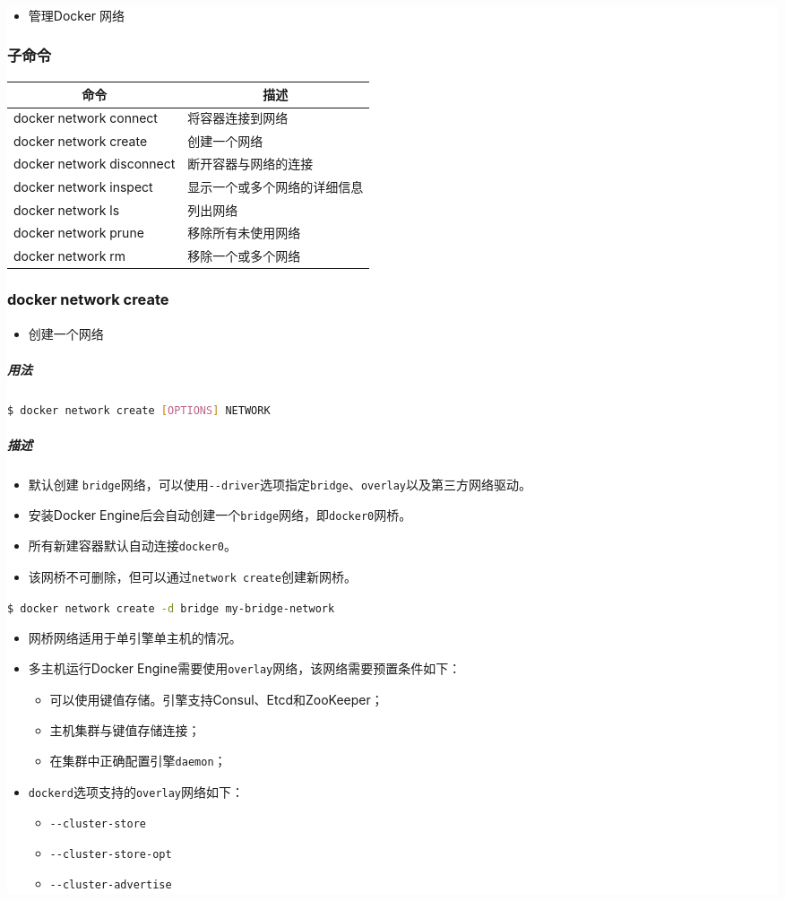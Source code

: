 - 管理Docker 网络

### 子命令

| 命令                        | 描述             |
| ------------------------- | -------------- |
| docker network connect    | 将容器连接到网络       |
| docker network create     | 创建一个网络         |
| docker network disconnect | 断开容器与网络的连接     |
| docker network inspect    | 显示一个或多个网络的详细信息 |
| docker network ls         | 列出网络           |
| docker network prune      | 移除所有未使用网络      |
| docker network rm         | 移除一个或多个网络      |

### docker network create

- 创建一个网络

##### 用法

```bash
$ docker network create [OPTIONS] NETWORK
```

##### 描述

- 默认创建 `bridge`网络，可以使用`--driver`选项指定`bridge`、`overlay`以及第三方网络驱动。

- 安装Docker Engine后会自动创建一个`bridge`网络，即`docker0`网桥。

- 所有新建容器默认自动连接`docker0`。

- 该网桥不可删除，但可以通过`network create`创建新网桥。

```bash
$ docker network create -d bridge my-bridge-network
```

- 网桥网络适用于单引擎单主机的情况。

- 多主机运行Docker Engine需要使用`overlay`网络，该网络需要预置条件如下：
  
  - 可以使用键值存储。引擎支持Consul、Etcd和ZooKeeper；
  
  - 主机集群与键值存储连接；
  
  - 在集群中正确配置引擎`daemon`；

- `dockerd`选项支持的`overlay`网络如下：
  
  - `--cluster-store`
  
  - `--cluster-store-opt`
  
  - `--cluster-advertise`
